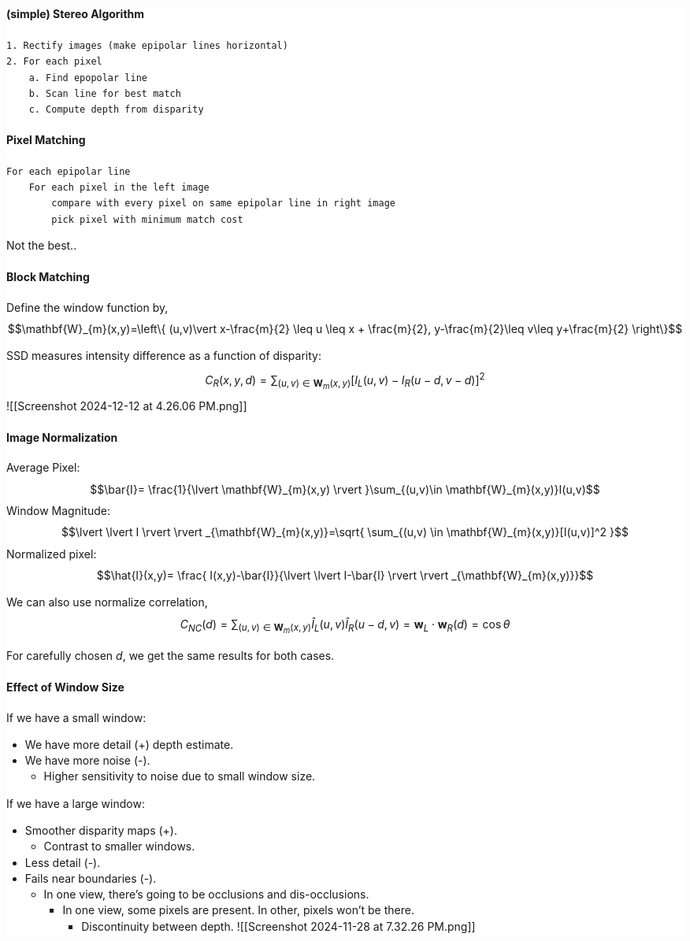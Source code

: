 #### (simple) Stereo Algorithm
```
1. Rectify images (make epipolar lines horizontal)
2. For each pixel
	a. Find epopolar line
	b. Scan line for best match
	c. Compute depth from disparity
```

#### Pixel Matching
```
For each epipolar line
	For each pixel in the left image
		compare with every pixel on same epipolar line in right image
		pick pixel with minimum match cost
```
Not the best..

#### Block Matching

Define the window function by,
$$\mathbf{W}_{m}(x,y)=\left\{ (u,v)\vert x-\frac{m}{2} \leq u \leq x + \frac{m}{2}, y-\frac{m}{2}\leq v\leq y+\frac{m}{2} \right\}$$

SSD measures intensity difference as a function of disparity:
$$C_{R}(x,y,d)=\sum_{(u,v) \in \mathbf{W}_{m}(x,y)}[I_{L}(u,v)-I_{R}(u -d,v-d)]^2$$
![[Screenshot 2024-12-12 at 4.26.06 PM.png]]

#### Image Normalization
Average Pixel:
$$\bar{I}= \frac{1}{\lvert \mathbf{W}_{m}(x,y) \rvert }\sum_{(u,v)\in \mathbf{W}_{m}(x,y)}I(u,v)$$
Window Magnitude:
$$\lvert \lvert I \rvert  \rvert _{\mathbf{W}_{m}(x,y)}=\sqrt{ \sum_{(u,v) \in \mathbf{W}_{m}(x,y)}[I(u,v)]^2 }$$
Normalized pixel:
$$\hat{I}(x,y)= \frac{ I(x,y)-\bar{I}}{\lvert \lvert I-\bar{I} \rvert  \rvert _{\mathbf{W}_{m}(x,y)}}$$

We can also use normalize correlation,
$$C_{NC}(d)= \sum_{(u,v)\in \mathbf{W}_{m}(x,y)}\hat{I}_{L}(u,v)\hat{I}_{R}(u-d,v)=\mathbf{w}_{L} \cdot \mathbf{w}_{R}(d)=\cos \theta$$

For carefully chosen $d$, we get the same results for both cases.

#### Effect of Window Size
If we have a small window:
- We have more detail (+) depth estimate.
- We have more noise (-).
	- Higher sensitivity to noise due to small window size.

If we have a large window:
- Smoother disparity maps (+).
	- Contrast to smaller windows.
- Less detail (-).
- Fails near boundaries (-).
	- In one view, there’s going to be occlusions and dis-occlusions.
		- In one view, some pixels are present. In other, pixels won’t be there.
			- Discontinuity between depth.
![[Screenshot 2024-11-28 at 7.32.26 PM.png]]
